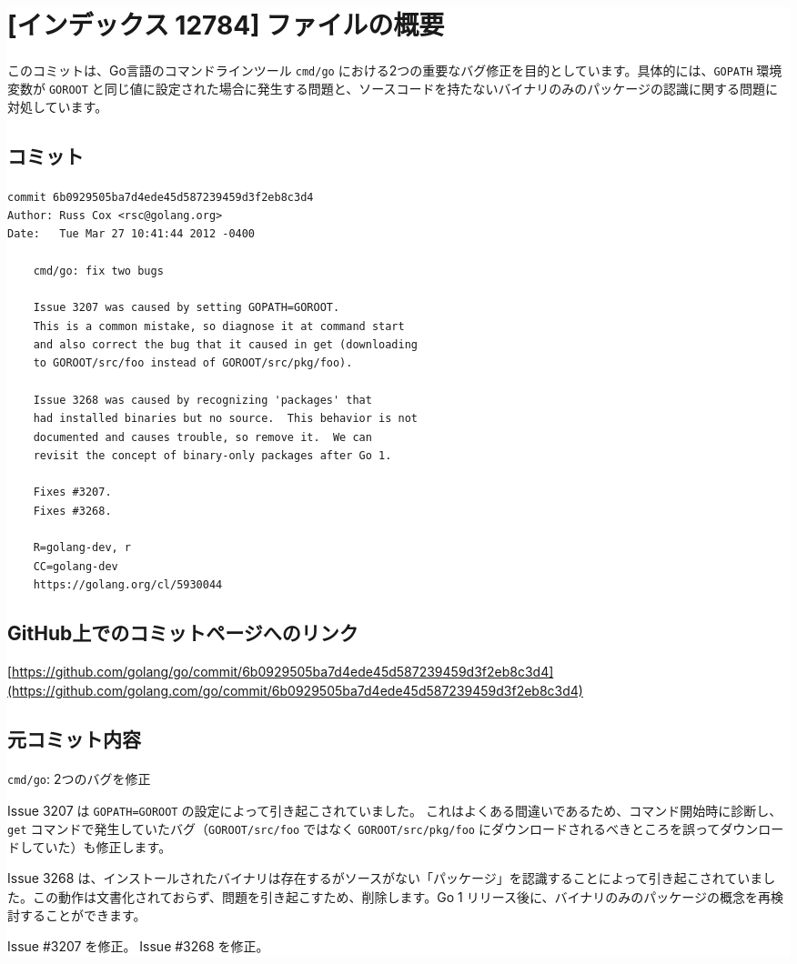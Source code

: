 # [インデックス 12784] ファイルの概要

このコミットは、Go言語のコマンドラインツール `cmd/go` における2つの重要なバグ修正を目的としています。具体的には、`GOPATH` 環境変数が `GOROOT` と同じ値に設定された場合に発生する問題と、ソースコードを持たないバイナリのみのパッケージの認識に関する問題に対処しています。

## コミット

```
commit 6b0929505ba7d4ede45d587239459d3f2eb8c3d4
Author: Russ Cox <rsc@golang.org>
Date:   Tue Mar 27 10:41:44 2012 -0400

    cmd/go: fix two bugs
    
    Issue 3207 was caused by setting GOPATH=GOROOT.
    This is a common mistake, so diagnose it at command start
    and also correct the bug that it caused in get (downloading
    to GOROOT/src/foo instead of GOROOT/src/pkg/foo).
    
    Issue 3268 was caused by recognizing 'packages' that
    had installed binaries but no source.  This behavior is not
    documented and causes trouble, so remove it.  We can
    revisit the concept of binary-only packages after Go 1.
    
    Fixes #3207.
    Fixes #3268.
    
    R=golang-dev, r
    CC=golang-dev
    https://golang.org/cl/5930044
```

## GitHub上でのコミットページへのリンク

[https://github.com/golang/go/commit/6b0929505ba7d4ede45d587239459d3f2eb8c3d4](https://github.com/golang.com/go/commit/6b0929505ba7d4ede45d587239459d3f2eb8c3d4)

## 元コミット内容

`cmd/go`: 2つのバグを修正

Issue 3207 は `GOPATH=GOROOT` の設定によって引き起こされていました。
これはよくある間違いであるため、コマンド開始時に診断し、
`get` コマンドで発生していたバグ（`GOROOT/src/foo` ではなく `GOROOT/src/pkg/foo` にダウンロードされるべきところを誤ってダウンロードしていた）も修正します。

Issue 3268 は、インストールされたバイナリは存在するがソースがない「パッケージ」を認識することによって引き起こされていました。この動作は文書化されておらず、問題を引き起こすため、削除します。Go 1 リリース後に、バイナリのみのパッケージの概念を再検討することができます。

Issue #3207 を修正。
Issue #3268 を修正。
